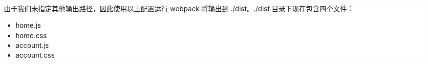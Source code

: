 由于我们未指定其他输出路径，因此使用以上配置运行 webpack 将输出到 ./dist。./dist 目录下现在包含四个文件：

- home.js
- home.css
- account.js
- account.css
